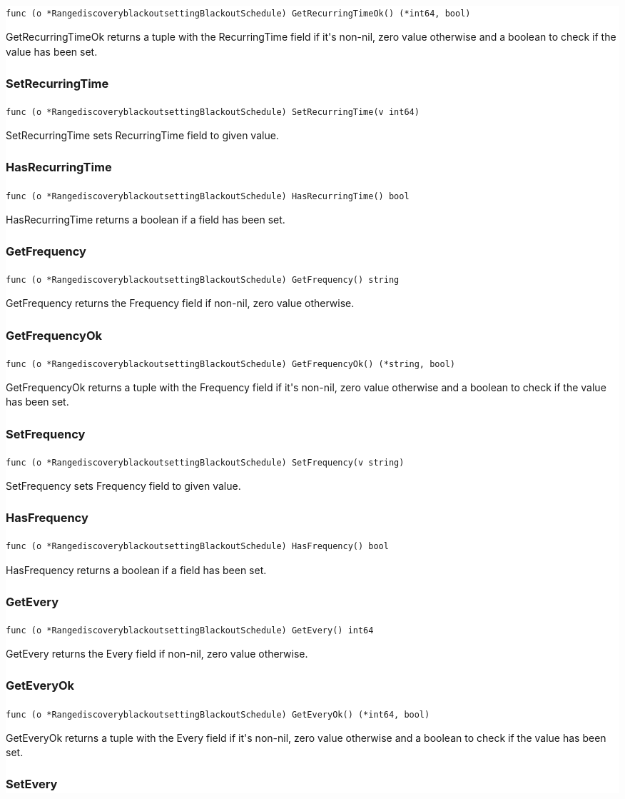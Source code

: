 `func (o *RangediscoveryblackoutsettingBlackoutSchedule) GetRecurringTimeOk() (*int64, bool)`

GetRecurringTimeOk returns a tuple with the RecurringTime field if it's non-nil, zero value otherwise
and a boolean to check if the value has been set.

### SetRecurringTime

`func (o *RangediscoveryblackoutsettingBlackoutSchedule) SetRecurringTime(v int64)`

SetRecurringTime sets RecurringTime field to given value.

### HasRecurringTime

`func (o *RangediscoveryblackoutsettingBlackoutSchedule) HasRecurringTime() bool`

HasRecurringTime returns a boolean if a field has been set.

### GetFrequency

`func (o *RangediscoveryblackoutsettingBlackoutSchedule) GetFrequency() string`

GetFrequency returns the Frequency field if non-nil, zero value otherwise.

### GetFrequencyOk

`func (o *RangediscoveryblackoutsettingBlackoutSchedule) GetFrequencyOk() (*string, bool)`

GetFrequencyOk returns a tuple with the Frequency field if it's non-nil, zero value otherwise
and a boolean to check if the value has been set.

### SetFrequency

`func (o *RangediscoveryblackoutsettingBlackoutSchedule) SetFrequency(v string)`

SetFrequency sets Frequency field to given value.

### HasFrequency

`func (o *RangediscoveryblackoutsettingBlackoutSchedule) HasFrequency() bool`

HasFrequency returns a boolean if a field has been set.

### GetEvery

`func (o *RangediscoveryblackoutsettingBlackoutSchedule) GetEvery() int64`

GetEvery returns the Every field if non-nil, zero value otherwise.

### GetEveryOk

`func (o *RangediscoveryblackoutsettingBlackoutSchedule) GetEveryOk() (*int64, bool)`

GetEveryOk returns a tuple with the Every field if it's non-nil, zero value otherwise
and a boolean to check if the value has been set.

### SetEvery
